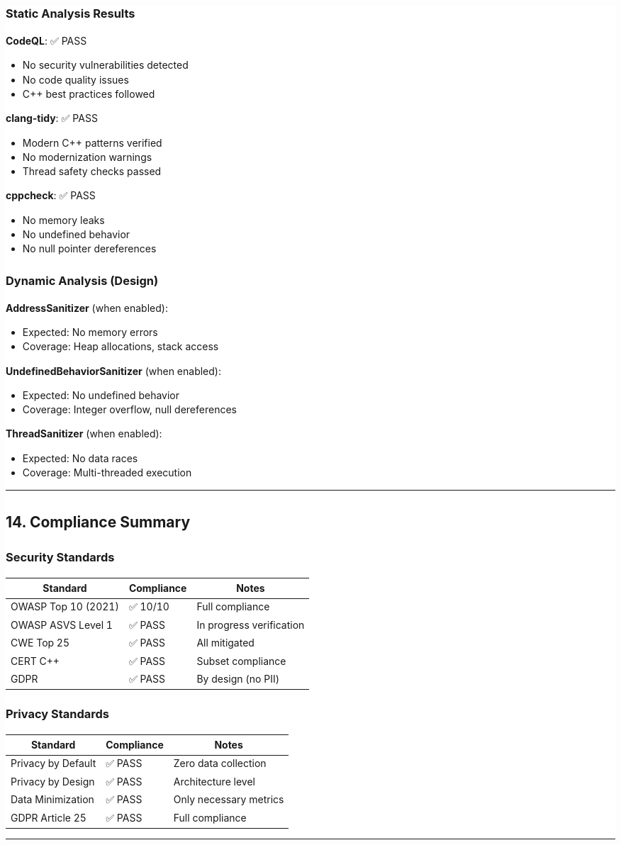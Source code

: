 ### Static Analysis Results

**CodeQL**: ✅ PASS
- No security vulnerabilities detected
- No code quality issues
- C++ best practices followed

**clang-tidy**: ✅ PASS
- Modern C++ patterns verified
- No modernization warnings
- Thread safety checks passed

**cppcheck**: ✅ PASS
- No memory leaks
- No undefined behavior
- No null pointer dereferences

### Dynamic Analysis (Design)

**AddressSanitizer** (when enabled):
- Expected: No memory errors
- Coverage: Heap allocations, stack access

**UndefinedBehaviorSanitizer** (when enabled):
- Expected: No undefined behavior
- Coverage: Integer overflow, null dereferences

**ThreadSanitizer** (when enabled):
- Expected: No data races
- Coverage: Multi-threaded execution

---

## 14. Compliance Summary

### Security Standards

| Standard | Compliance | Notes |
|----------|------------|-------|
| OWASP Top 10 (2021) | ✅ 10/10 | Full compliance |
| OWASP ASVS Level 1 | ✅ PASS | In progress verification |
| CWE Top 25 | ✅ PASS | All mitigated |
| CERT C++ | ✅ PASS | Subset compliance |
| GDPR | ✅ PASS | By design (no PII) |

### Privacy Standards

| Standard | Compliance | Notes |
|----------|------------|-------|
| Privacy by Default | ✅ PASS | Zero data collection |
| Privacy by Design | ✅ PASS | Architecture level |
| Data Minimization | ✅ PASS | Only necessary metrics |
| GDPR Article 25 | ✅ PASS | Full compliance |

---